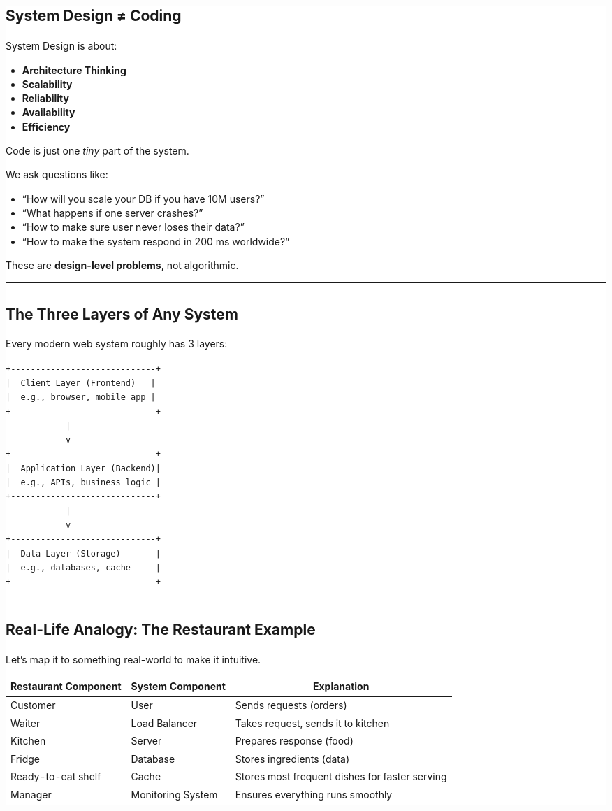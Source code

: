 ## System Design ≠ Coding

System Design is about:

* **Architecture Thinking**
* **Scalability**
* **Reliability**
* **Availability**
* **Efficiency**

Code is just one *tiny* part of the system.

We ask questions like:

* “How will you scale your DB if you have 10M users?”
* “What happens if one server crashes?”
* “How to make sure user never loses their data?”
* “How to make the system respond in 200 ms worldwide?”

These are **design-level problems**, not algorithmic.

---

## The Three Layers of Any System

Every modern web system roughly has 3 layers:

```
+-----------------------------+
|  Client Layer (Frontend)   |
|  e.g., browser, mobile app |
+-----------------------------+
            |
            v
+-----------------------------+
|  Application Layer (Backend)|
|  e.g., APIs, business logic |
+-----------------------------+
            |
            v
+-----------------------------+
|  Data Layer (Storage)       |
|  e.g., databases, cache     |
+-----------------------------+
```

---

## Real-Life Analogy: The Restaurant Example 

Let’s map it to something real-world to make it intuitive.

| Restaurant Component | System Component  | Explanation                                    |
| -------------------- | ----------------- | ---------------------------------------------- |
| Customer             | User              | Sends requests (orders)                        |
| Waiter               | Load Balancer     | Takes request, sends it to kitchen             |
| Kitchen              | Server            | Prepares response (food)                       |
| Fridge               | Database          | Stores ingredients (data)                      |
| Ready-to-eat shelf   | Cache             | Stores most frequent dishes for faster serving |
| Manager              | Monitoring System | Ensures everything runs smoothly               |
